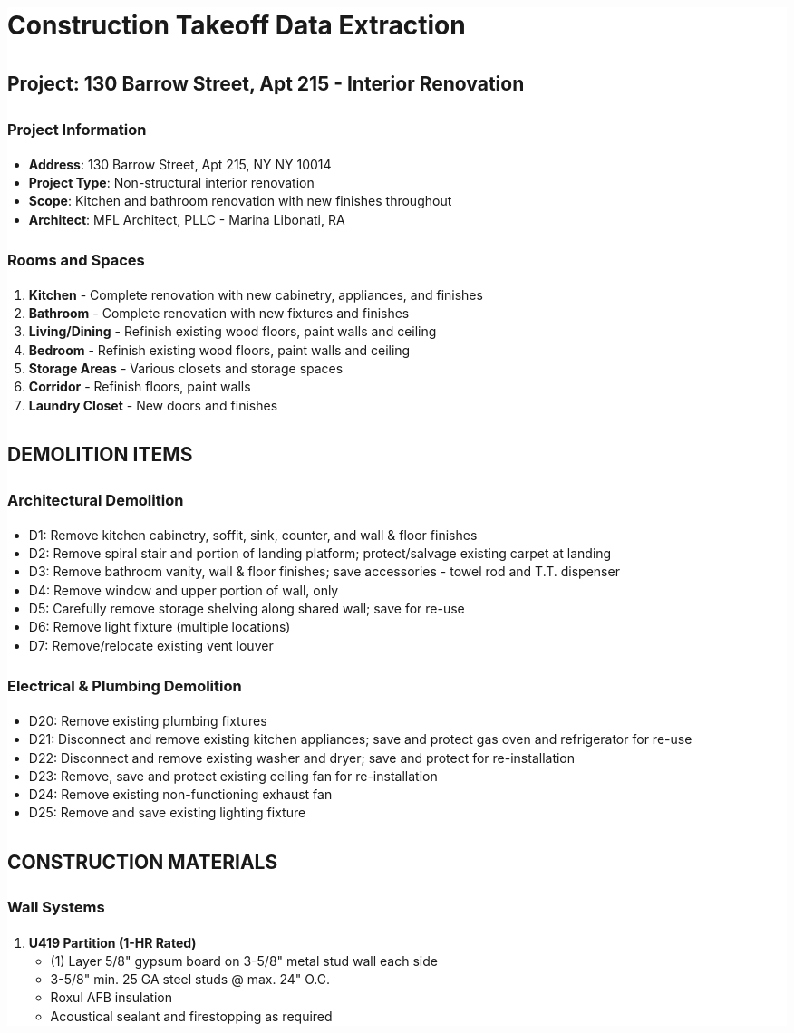 # Construction Takeoff Data Extraction
## Project: 130 Barrow Street, Apt 215 - Interior Renovation

### Project Information
- **Address**: 130 Barrow Street, Apt 215, NY NY 10014
- **Project Type**: Non-structural interior renovation
- **Scope**: Kitchen and bathroom renovation with new finishes throughout
- **Architect**: MFL Architect, PLLC - Marina Libonati, RA

### Rooms and Spaces
1. **Kitchen** - Complete renovation with new cabinetry, appliances, and finishes
2. **Bathroom** - Complete renovation with new fixtures and finishes
3. **Living/Dining** - Refinish existing wood floors, paint walls and ceiling
4. **Bedroom** - Refinish existing wood floors, paint walls and ceiling
5. **Storage Areas** - Various closets and storage spaces
6. **Corridor** - Refinish floors, paint walls
7. **Laundry Closet** - New doors and finishes

## DEMOLITION ITEMS

### Architectural Demolition
- D1: Remove kitchen cabinetry, soffit, sink, counter, and wall & floor finishes
- D2: Remove spiral stair and portion of landing platform; protect/salvage existing carpet at landing
- D3: Remove bathroom vanity, wall & floor finishes; save accessories - towel rod and T.T. dispenser
- D4: Remove window and upper portion of wall, only
- D5: Carefully remove storage shelving along shared wall; save for re-use
- D6: Remove light fixture (multiple locations)
- D7: Remove/relocate existing vent louver

### Electrical & Plumbing Demolition
- D20: Remove existing plumbing fixtures
- D21: Disconnect and remove existing kitchen appliances; save and protect gas oven and refrigerator for re-use
- D22: Disconnect and remove existing washer and dryer; save and protect for re-installation
- D23: Remove, save and protect existing ceiling fan for re-installation
- D24: Remove existing non-functioning exhaust fan
- D25: Remove and save existing lighting fixture

## CONSTRUCTION MATERIALS

### Wall Systems
1. **U419 Partition (1-HR Rated)**
   - (1) Layer 5/8" gypsum board on 3-5/8" metal stud wall each side
   - 3-5/8" min. 25 GA steel studs @ max. 24" O.C.
   - Roxul AFB insulation
   - Acoustical sealant and firestopping as required
